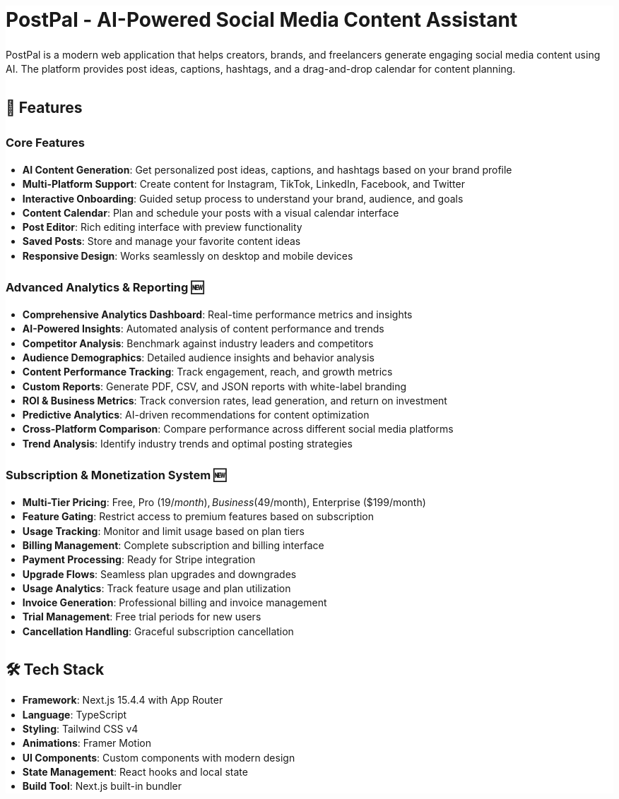 # PostPal - AI-Powered Social Media Content Assistant

PostPal is a modern web application that helps creators, brands, and freelancers generate engaging social media content using AI. The platform provides post ideas, captions, hashtags, and a drag-and-drop calendar for content planning.

## 🚀 Features

### **Core Features**
- **AI Content Generation**: Get personalized post ideas, captions, and hashtags based on your brand profile
- **Multi-Platform Support**: Create content for Instagram, TikTok, LinkedIn, Facebook, and Twitter
- **Interactive Onboarding**: Guided setup process to understand your brand, audience, and goals
- **Content Calendar**: Plan and schedule your posts with a visual calendar interface
- **Post Editor**: Rich editing interface with preview functionality
- **Saved Posts**: Store and manage your favorite content ideas
- **Responsive Design**: Works seamlessly on desktop and mobile devices

### **Advanced Analytics & Reporting** 🆕
- **Comprehensive Analytics Dashboard**: Real-time performance metrics and insights
- **AI-Powered Insights**: Automated analysis of content performance and trends
- **Competitor Analysis**: Benchmark against industry leaders and competitors
- **Audience Demographics**: Detailed audience insights and behavior analysis
- **Content Performance Tracking**: Track engagement, reach, and growth metrics
- **Custom Reports**: Generate PDF, CSV, and JSON reports with white-label branding
- **ROI & Business Metrics**: Track conversion rates, lead generation, and return on investment
- **Predictive Analytics**: AI-driven recommendations for content optimization
- **Cross-Platform Comparison**: Compare performance across different social media platforms
- **Trend Analysis**: Identify industry trends and optimal posting strategies

### **Subscription & Monetization System** 🆕
- **Multi-Tier Pricing**: Free, Pro ($19/month), Business ($49/month), Enterprise ($199/month)
- **Feature Gating**: Restrict access to premium features based on subscription
- **Usage Tracking**: Monitor and limit usage based on plan tiers
- **Billing Management**: Complete subscription and billing interface
- **Payment Processing**: Ready for Stripe integration
- **Upgrade Flows**: Seamless plan upgrades and downgrades
- **Usage Analytics**: Track feature usage and plan utilization
- **Invoice Generation**: Professional billing and invoice management
- **Trial Management**: Free trial periods for new users
- **Cancellation Handling**: Graceful subscription cancellation

## 🛠️ Tech Stack

- **Framework**: Next.js 15.4.4 with App Router
- **Language**: TypeScript
- **Styling**: Tailwind CSS v4
- **Animations**: Framer Motion
- **UI Components**: Custom components with modern design
- **State Management**: React hooks and local state
- **Build Tool**: Next.js built-in bundler
